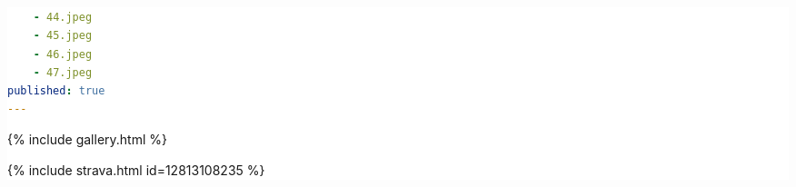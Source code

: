 ```yaml
    - 44.jpeg
    - 45.jpeg
    - 46.jpeg
    - 47.jpeg
published: true
---
```


{% include gallery.html %}

<iframe src='https://connect.garmin.com/modern/activity/embed/17447614268' title='Faaborg-Midtfyn Running' width='465' height='500' frameborder='0'></iframe>

<div class="side-by-side-container">
  <div class="side-by-side-item">
    <iframe width="100%" height="100%" src="/assets/posts/{{ page.date | date: '%Y-%m-%d' }}/diplom.pdf"></iframe>
  </div>
  <div class="side-by-side-item">
    {% include strava.html id=12813108235 %}
  </div>
</div>